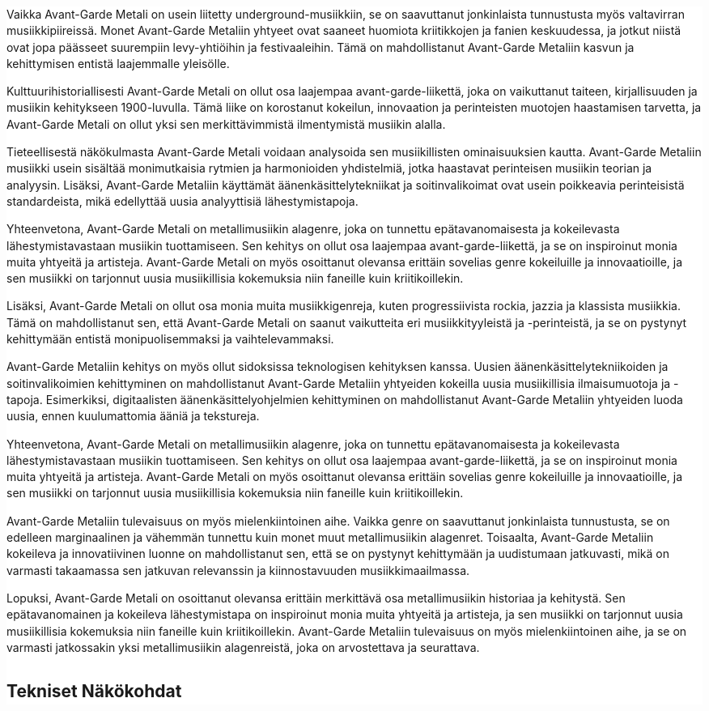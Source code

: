 Vaikka Avant-Garde Metali on usein liitetty underground-musiikkiin, se on saavuttanut jonkinlaista tunnustusta myös valtavirran musiikkipiireissä. Monet Avant-Garde Metaliin yhtyeet ovat saaneet huomiota kriitikkojen ja fanien keskuudessa, ja jotkut niistä ovat jopa päässeet suurempiin levy-yhtiöihin ja festivaaleihin. Tämä on mahdollistanut Avant-Garde Metaliin kasvun ja kehittymisen entistä laajemmalle yleisölle.

Kulttuurihistoriallisesti Avant-Garde Metali on ollut osa laajempaa avant-garde-liikettä, joka on vaikuttanut taiteen, kirjallisuuden ja musiikin kehitykseen 1900-luvulla. Tämä liike on korostanut kokeilun, innovaation ja perinteisten muotojen haastamisen tarvetta, ja Avant-Garde Metali on ollut yksi sen merkittävimmistä ilmentymistä musiikin alalla.

Tieteellisestä näkökulmasta Avant-Garde Metali voidaan analysoida sen musiikillisten ominaisuuksien kautta. Avant-Garde Metaliin musiikki usein sisältää monimutkaisia rytmien ja harmonioiden yhdistelmiä, jotka haastavat perinteisen musiikin teorian ja analyysin. Lisäksi, Avant-Garde Metaliin käyttämät äänenkäsittelytekniikat ja soitinvalikoimat ovat usein poikkeavia perinteisistä standardeista, mikä edellyttää uusia analyyttisiä lähestymistapoja.

Yhteenvetona, Avant-Garde Metali on metallimusiikin alagenre, joka on tunnettu epätavanomaisesta ja kokeilevasta lähestymistavastaan musiikin tuottamiseen. Sen kehitys on ollut osa laajempaa avant-garde-liikettä, ja se on inspiroinut monia muita yhtyeitä ja artisteja. Avant-Garde Metali on myös osoittanut olevansa erittäin sovelias genre kokeiluille ja innovaatioille, ja sen musiikki on tarjonnut uusia musiikillisia kokemuksia niin faneille kuin kriitikoillekin.

Lisäksi, Avant-Garde Metali on ollut osa monia muita musiikkigenreja, kuten progressiivista rockia, jazzia ja klassista musiikkia. Tämä on mahdollistanut sen, että Avant-Garde Metali on saanut vaikutteita eri musiikkityyleistä ja -perinteistä, ja se on pystynyt kehittymään entistä monipuolisemmaksi ja vaihtelevammaksi.

Avant-Garde Metaliin kehitys on myös ollut sidoksissa teknologisen kehityksen kanssa. Uusien äänenkäsittelytekniikoiden ja soitinvalikoimien kehittyminen on mahdollistanut Avant-Garde Metaliin yhtyeiden kokeilla uusia musiikillisia ilmaisumuotoja ja -tapoja. Esimerkiksi, digitaalisten äänenkäsittelyohjelmien kehittyminen on mahdollistanut Avant-Garde Metaliin yhtyeiden luoda uusia, ennen kuulumattomia ääniä ja tekstureja.

Yhteenvetona, Avant-Garde Metali on metallimusiikin alagenre, joka on tunnettu epätavanomaisesta ja kokeilevasta lähestymistavastaan musiikin tuottamiseen. Sen kehitys on ollut osa laajempaa avant-garde-liikettä, ja se on inspiroinut monia muita yhtyeitä ja artisteja. Avant-Garde Metali on myös osoittanut olevansa erittäin sovelias genre kokeiluille ja innovaatioille, ja sen musiikki on tarjonnut uusia musiikillisia kokemuksia niin faneille kuin kriitikoillekin.

Avant-Garde Metaliin tulevaisuus on myös mielenkiintoinen aihe. Vaikka genre on saavuttanut jonkinlaista tunnustusta, se on edelleen marginaalinen ja vähemmän tunnettu kuin monet muut metallimusiikin alagenret. Toisaalta, Avant-Garde Metaliin kokeileva ja innovatiivinen luonne on mahdollistanut sen, että se on pystynyt kehittymään ja uudistumaan jatkuvasti, mikä on varmasti takaamassa sen jatkuvan relevanssin ja kiinnostavuuden musiikkimaailmassa.

Lopuksi, Avant-Garde Metali on osoittanut olevansa erittäin merkittävä osa metallimusiikin historiaa ja kehitystä. Sen epätavanomainen ja kokeileva lähestymistapa on inspiroinut monia muita yhtyeitä ja artisteja, ja sen musiikki on tarjonnut uusia musiikillisia kokemuksia niin faneille kuin kriitikoillekin. Avant-Garde Metaliin tulevaisuus on myös mielenkiintoinen aihe, ja se on varmasti jatkossakin yksi metallimusiikin alagenreistä, joka on arvostettava ja seurattava.

## Tekniset Näkökohdat
